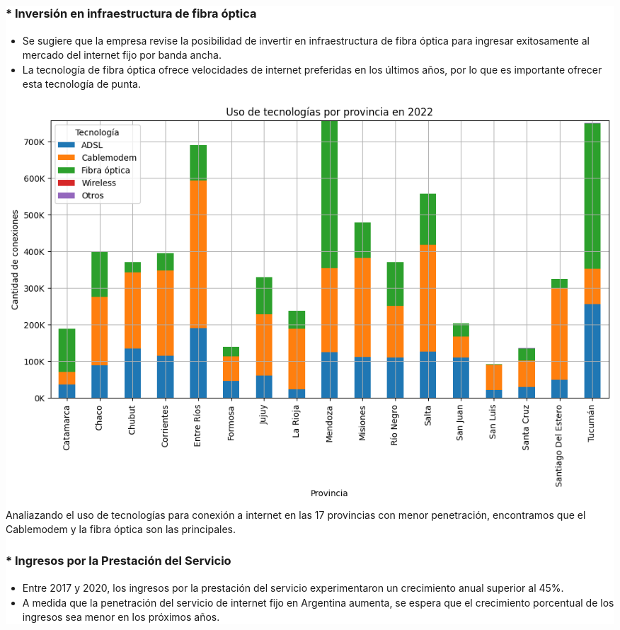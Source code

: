 
### * **Inversión en infraestructura de fibra óptica**


   - Se sugiere que la empresa revise la posibilidad de invertir en infraestructura de fibra óptica para ingresar exitosamente al mercado del internet fijo por banda ancha.
   - La tecnología de fibra óptica ofrece velocidades de internet preferidas en los últimos años, por lo que es importante ofrecer esta tecnología de punta.

![Tecnologías por Provincia](images/tecxprov.png) Analiazando el uso de tecnologías para conexión a internet en las 17 provincias con menor penetración, encontramos que el Cablemodem y la fibra óptica son las principales.


### * **Ingresos por la Prestación del Servicio**

- Entre 2017 y 2020, los ingresos por la prestación del servicio experimentaron un crecimiento anual superior al 45%.
- A medida que la penetración del servicio de internet fijo en Argentina aumenta, se espera que el crecimiento porcentual de los ingresos sea menor en los próximos años.
